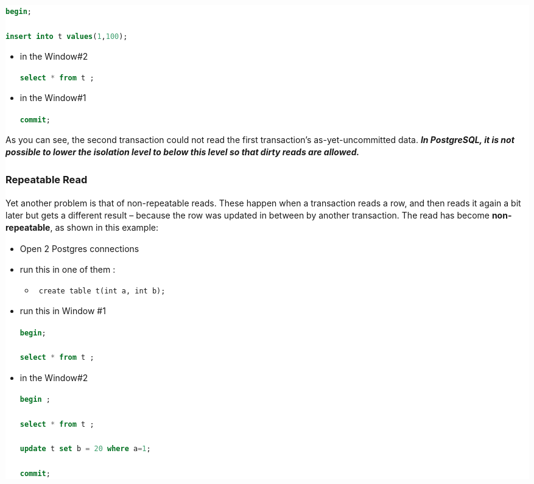   ```sql 
  begin;
  
  insert into t values(1,100);
  
  ```

  

- in the Window#2

  ```sql
  select * from t ; 
  ```

- in the Window#1

  ```sql
  commit; 
  ```

  

As you can see, the second transaction could not read the first transaction’s as-yet-uncommitted data. ***In PostgreSQL, it is not possible to lower the isolation level to below this level so that dirty reads are allowed.***

### Repeatable Read

Yet another problem is that of non-repeatable reads. These happen when a transaction reads a row, and then reads it again a bit later but gets a different result – because the row was updated in between by another transaction. The read has become **non-repeatable**, as shown in this example:

<iframe src="https://asciinema.org/a/199568/iframe?" id="asciicast-iframe-199568" name="asciicast-iframe-199568" scrolling="no" allowfullscreen="true" style="box-sizing: border-box; overflow: hidden; margin: 0px; border: 0px; display: inline-block; width: 750px; visibility: visible; height: 370px;"></iframe>


- Open 2 Postgres connections

- run this in one of them :

  - ` create table t(int a, int b);` 

- run this in Window #1

  ```sql 
  begin;
  
  select * from t ; 
  
  ```

  

- in the Window#2

  ```sql
  begin ; 
  
  select * from t ; 
  
  update t set b = 20 where a=1; 
  
  commit; 
  ```
